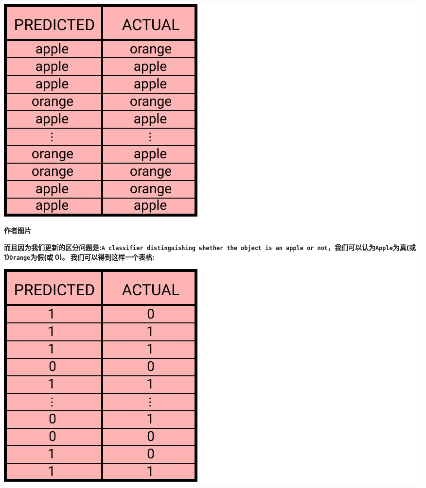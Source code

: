 **![](img/07ed2551d8ed2a4751f86959d669c0be.png)**

**作者图片**

**而且因为我们更新的区分问题是:`A classifier distinguishing whether the object is an apple or not`，我们可以认为`Apple`为真(或 1)`Orange`为假(或 0)。
我们可以得到这样一个表格:**

**![](img/2d2f085d57ffc85f503628ee47e60de6.png)**
